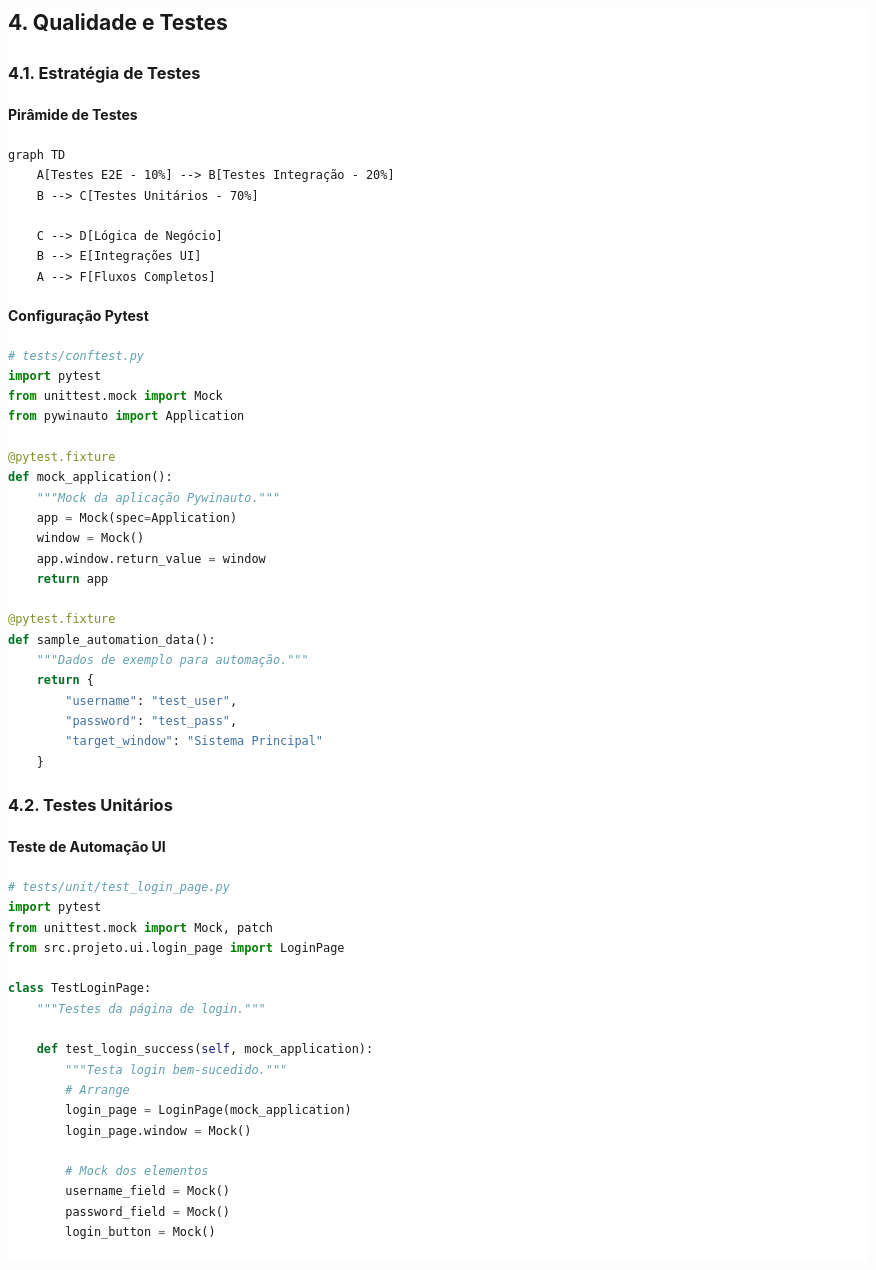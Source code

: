 
## 4. Qualidade e Testes

### 4.1. Estratégia de Testes

#### Pirâmide de Testes
```mermaid
graph TD
    A[Testes E2E - 10%] --> B[Testes Integração - 20%]
    B --> C[Testes Unitários - 70%]
    
    C --> D[Lógica de Negócio]
    B --> E[Integrações UI]
    A --> F[Fluxos Completos]
```

#### Configuração Pytest
```python
# tests/conftest.py
import pytest
from unittest.mock import Mock
from pywinauto import Application

@pytest.fixture
def mock_application():
    """Mock da aplicação Pywinauto."""
    app = Mock(spec=Application)
    window = Mock()
    app.window.return_value = window
    return app

@pytest.fixture
def sample_automation_data():
    """Dados de exemplo para automação."""
    return {
        "username": "test_user",
        "password": "test_pass",
        "target_window": "Sistema Principal"
    }
```

### 4.2. Testes Unitários

#### Teste de Automação UI
```python
# tests/unit/test_login_page.py
import pytest
from unittest.mock import Mock, patch
from src.projeto.ui.login_page import LoginPage

class TestLoginPage:
    """Testes da página de login."""
    
    def test_login_success(self, mock_application):
        """Testa login bem-sucedido."""
        # Arrange
        login_page = LoginPage(mock_application)
        login_page.window = Mock()
        
        # Mock dos elementos
        username_field = Mock()
        password_field = Mock()
        login_button = Mock()
        
```